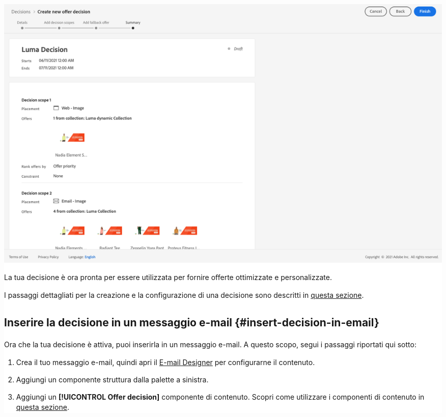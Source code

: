    ![](../assets/offers-e2e-review-decision.png)

La tua decisione è ora pronta per essere utilizzata per fornire offerte ottimizzate e personalizzate.

I passaggi dettagliati per la creazione e la configurazione di una decisione sono descritti in [questa sezione](../../using/offers/offer-activities/create-offer-activities.md).

## Inserire la decisione in un messaggio e-mail {#insert-decision-in-email}

Ora che la tua decisione è attiva, puoi inserirla in un messaggio e-mail. A questo scopo, segui i passaggi riportati qui sotto:

1. Crea il tuo messaggio e-mail, quindi apri il [E-mail Designer](../../using/messages/design-emails.md) per configurarne il contenuto.

1. Aggiungi un componente struttura dalla palette a sinistra.

1. Aggiungi un **[!UICONTROL Offer decision]** componente di contenuto. Scopri come utilizzare i componenti di contenuto in [questa sezione](../../using/messages/content-components.md).
